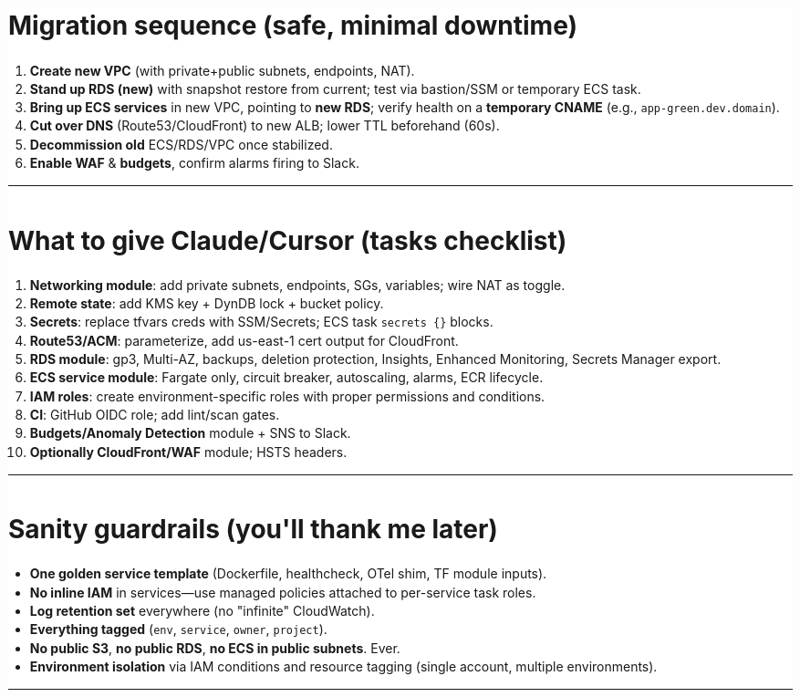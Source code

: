 # Migration sequence (safe, minimal downtime)

1. **Create new VPC** (with private+public subnets, endpoints, NAT).
2. **Stand up RDS (new)** with snapshot restore from current; test via bastion/SSM or temporary ECS task.
3. **Bring up ECS services** in new VPC, pointing to **new RDS**; verify health on a **temporary CNAME** (e.g., `app-green.dev.domain`).
4. **Cut over DNS** (Route53/CloudFront) to new ALB; lower TTL beforehand (60s).
5. **Decommission old** ECS/RDS/VPC once stabilized.
6. **Enable WAF** & **budgets**, confirm alarms firing to Slack.

---

# What to give Claude/Cursor (tasks checklist)

1. **Networking module**: add private subnets, endpoints, SGs, variables; wire NAT as toggle.
2. **Remote state**: add KMS key + DynDB lock + bucket policy.
3. **Secrets**: replace tfvars creds with SSM/Secrets; ECS task `secrets {}` blocks.
4. **Route53/ACM**: parameterize, add us-east-1 cert output for CloudFront.
5. **RDS module**: gp3, Multi-AZ, backups, deletion protection, Insights, Enhanced Monitoring, Secrets Manager export.
6. **ECS service module**: Fargate only, circuit breaker, autoscaling, alarms, ECR lifecycle.
7. **IAM roles**: create environment-specific roles with proper permissions and conditions.
8. **CI**: GitHub OIDC role; add lint/scan gates.
9. **Budgets/Anomaly Detection** module + SNS to Slack.
10. **Optionally CloudFront/WAF** module; HSTS headers.

---

# Sanity guardrails (you'll thank me later)

* **One golden service template** (Dockerfile, healthcheck, OTel shim, TF module inputs).
* **No inline IAM** in services—use managed policies attached to per-service task roles.
* **Log retention set** everywhere (no "infinite" CloudWatch).
* **Everything tagged** (`env`, `service`, `owner`, `project`).
* **No public S3**, **no public RDS**, **no ECS in public subnets**. Ever.
* **Environment isolation** via IAM conditions and resource tagging (single account, multiple environments).

---